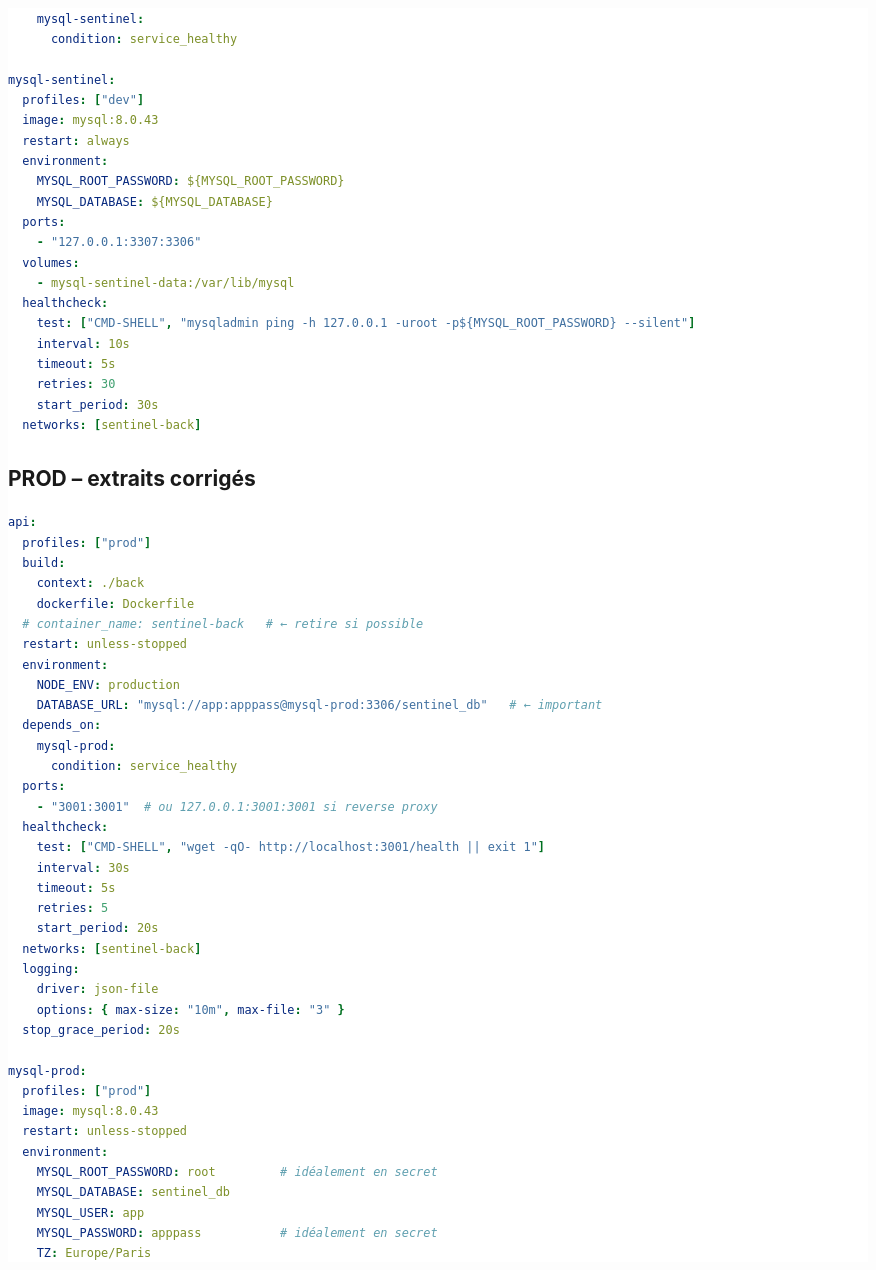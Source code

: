 ```yaml
    mysql-sentinel:
      condition: service_healthy

mysql-sentinel:
  profiles: ["dev"]
  image: mysql:8.0.43
  restart: always
  environment:
    MYSQL_ROOT_PASSWORD: ${MYSQL_ROOT_PASSWORD}
    MYSQL_DATABASE: ${MYSQL_DATABASE}
  ports:
    - "127.0.0.1:3307:3306"
  volumes:
    - mysql-sentinel-data:/var/lib/mysql
  healthcheck:
    test: ["CMD-SHELL", "mysqladmin ping -h 127.0.0.1 -uroot -p${MYSQL_ROOT_PASSWORD} --silent"]
    interval: 10s
    timeout: 5s
    retries: 30
    start_period: 30s
  networks: [sentinel-back]
```

## PROD – extraits corrigés

```yaml
api:
  profiles: ["prod"]
  build:
    context: ./back
    dockerfile: Dockerfile
  # container_name: sentinel-back   # ← retire si possible
  restart: unless-stopped
  environment:
    NODE_ENV: production
    DATABASE_URL: "mysql://app:apppass@mysql-prod:3306/sentinel_db"   # ← important
  depends_on:
    mysql-prod:
      condition: service_healthy
  ports:
    - "3001:3001"  # ou 127.0.0.1:3001:3001 si reverse proxy
  healthcheck:
    test: ["CMD-SHELL", "wget -qO- http://localhost:3001/health || exit 1"]
    interval: 30s
    timeout: 5s
    retries: 5
    start_period: 20s
  networks: [sentinel-back]
  logging:
    driver: json-file
    options: { max-size: "10m", max-file: "3" }
  stop_grace_period: 20s

mysql-prod:
  profiles: ["prod"]
  image: mysql:8.0.43
  restart: unless-stopped
  environment:
    MYSQL_ROOT_PASSWORD: root         # idéalement en secret
    MYSQL_DATABASE: sentinel_db
    MYSQL_USER: app
    MYSQL_PASSWORD: apppass           # idéalement en secret
    TZ: Europe/Paris
```